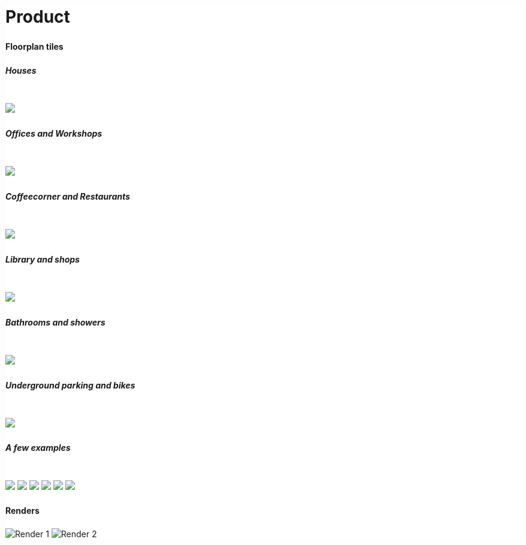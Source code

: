 # Product
#### Floorplan tiles
##### Houses 
<br><img src="../img/V0_Houses.PNG" width="600">

##### Offices and Workshops
<br><img src="../img/V0_Offices and workshops.PNG" width="300">

##### Coffeecorner and Restaurants
<br><img src="../img/V0_Coffeecorner and restaurants.PNG" width="300">

##### Library and shops
<br><img src="../img/V0_Tiles_Library_Shops.PNG" width="400">

##### Bathrooms and showers
<br><img src="../img/V0_Bathroom.PNG" width="350">

##### Underground parking and bikes
<br><img src="../img/Underground Parking and bikes.PNG" width="500">

##### A few examples
<br><img src="../img/V0_Example_1.PNG" width="300">
<img src="../img/V0_Example_2.PNG" width="400">
<img src="../img/V0_Example_3.PNG" width="400">
<img src="../img/V0_Example_4.PNG" width="200">
<img src="../img/V0_Example_5.PNG" width="150">
<img src="../img/V0_Example_6.PNG" width="150">

#### Renders
![Render 1](../img/Rener-1_V1.png)
![Render 2](../img/Rener-2_V1.png)
